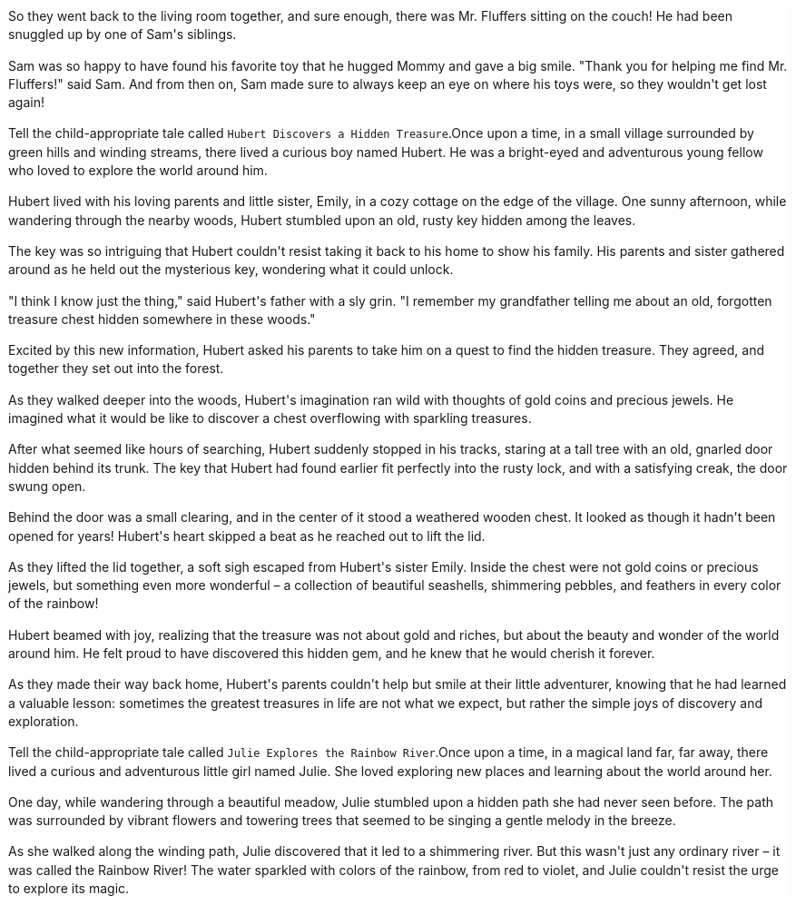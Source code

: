 So they went back to the living room together, and sure enough, there was Mr. Fluffers sitting on the couch! He had been snuggled up by one of Sam's siblings.

Sam was so happy to have found his favorite toy that he hugged Mommy and gave a big smile. "Thank you for helping me find Mr. Fluffers!" said Sam. And from then on, Sam made sure to always keep an eye on where his toys were, so they wouldn't get lost again!<end>

Tell the child-appropriate tale called `Hubert Discovers a Hidden Treasure`.<start>Once upon a time, in a small village surrounded by green hills and winding streams, there lived a curious boy named Hubert. He was a bright-eyed and adventurous young fellow who loved to explore the world around him.

Hubert lived with his loving parents and little sister, Emily, in a cozy cottage on the edge of the village. One sunny afternoon, while wandering through the nearby woods, Hubert stumbled upon an old, rusty key hidden among the leaves.

The key was so intriguing that Hubert couldn't resist taking it back to his home to show his family. His parents and sister gathered around as he held out the mysterious key, wondering what it could unlock.

"I think I know just the thing," said Hubert's father with a sly grin. "I remember my grandfather telling me about an old, forgotten treasure chest hidden somewhere in these woods."

Excited by this new information, Hubert asked his parents to take him on a quest to find the hidden treasure. They agreed, and together they set out into the forest.

As they walked deeper into the woods, Hubert's imagination ran wild with thoughts of gold coins and precious jewels. He imagined what it would be like to discover a chest overflowing with sparkling treasures.

After what seemed like hours of searching, Hubert suddenly stopped in his tracks, staring at a tall tree with an old, gnarled door hidden behind its trunk. The key that Hubert had found earlier fit perfectly into the rusty lock, and with a satisfying creak, the door swung open.

Behind the door was a small clearing, and in the center of it stood a weathered wooden chest. It looked as though it hadn't been opened for years! Hubert's heart skipped a beat as he reached out to lift the lid.

As they lifted the lid together, a soft sigh escaped from Hubert's sister Emily. Inside the chest were not gold coins or precious jewels, but something even more wonderful – a collection of beautiful seashells, shimmering pebbles, and feathers in every color of the rainbow!

Hubert beamed with joy, realizing that the treasure was not about gold and riches, but about the beauty and wonder of the world around him. He felt proud to have discovered this hidden gem, and he knew that he would cherish it forever.

As they made their way back home, Hubert's parents couldn't help but smile at their little adventurer, knowing that he had learned a valuable lesson: sometimes the greatest treasures in life are not what we expect, but rather the simple joys of discovery and exploration.<end>

Tell the child-appropriate tale called `Julie Explores the Rainbow River`.<start>Once upon a time, in a magical land far, far away, there lived a curious and adventurous little girl named Julie. She loved exploring new places and learning about the world around her.

One day, while wandering through a beautiful meadow, Julie stumbled upon a hidden path she had never seen before. The path was surrounded by vibrant flowers and towering trees that seemed to be singing a gentle melody in the breeze.

As she walked along the winding path, Julie discovered that it led to a shimmering river. But this wasn't just any ordinary river – it was called the Rainbow River! The water sparkled with colors of the rainbow, from red to violet, and Julie couldn't resist the urge to explore its magic.
